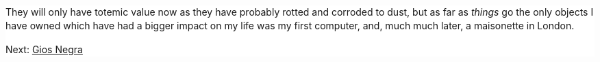 They will only have totemic value now as they have probably rotted and corroded to dust, but as far as _things_ go the only objects I have owned which have had a bigger impact on my life was my first computer, and, much much later, a maisonette in London. 


Next: [Gios Negra](/bikes/5-gios-negra/)


